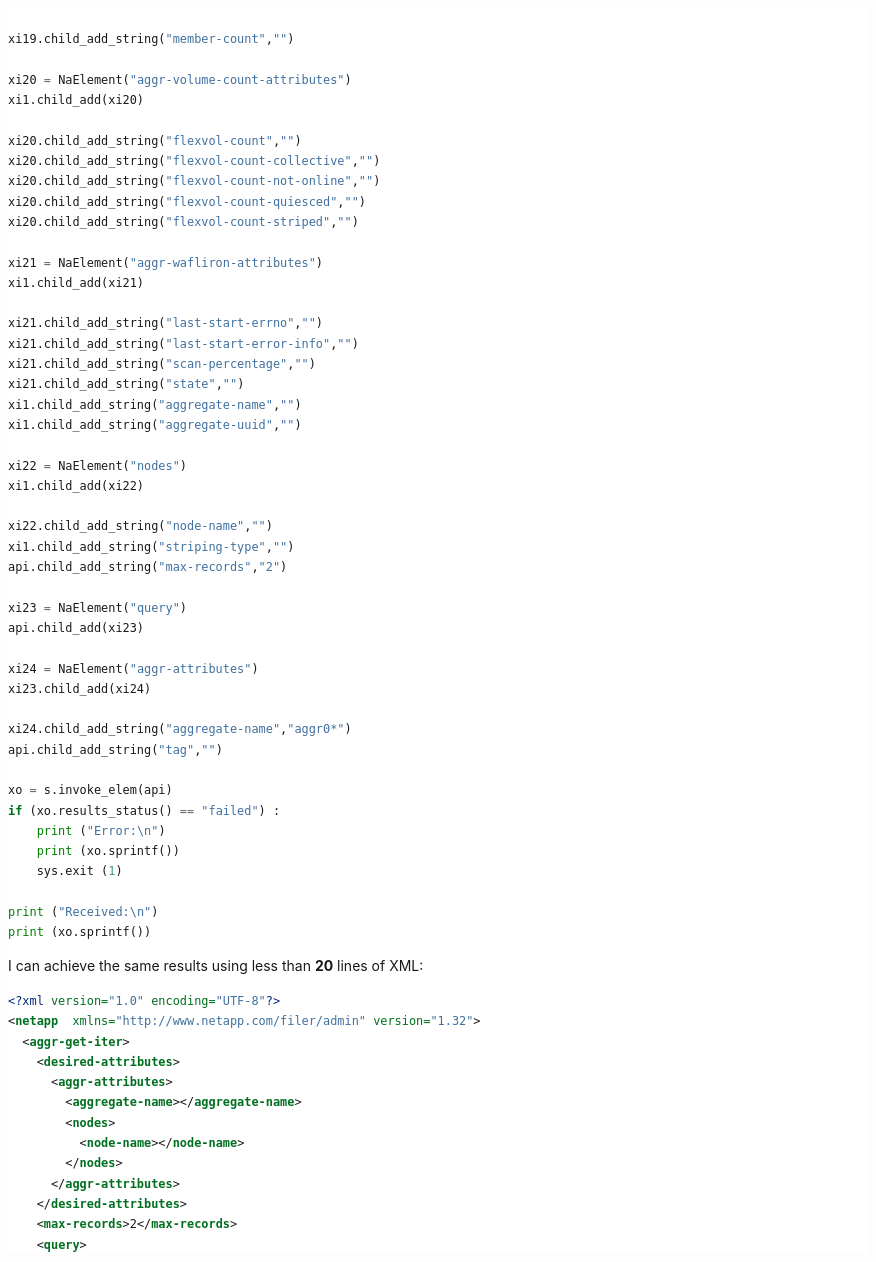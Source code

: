```python

xi19.child_add_string("member-count","")

xi20 = NaElement("aggr-volume-count-attributes")
xi1.child_add(xi20)

xi20.child_add_string("flexvol-count","")
xi20.child_add_string("flexvol-count-collective","")
xi20.child_add_string("flexvol-count-not-online","")
xi20.child_add_string("flexvol-count-quiesced","")
xi20.child_add_string("flexvol-count-striped","")

xi21 = NaElement("aggr-wafliron-attributes")
xi1.child_add(xi21)

xi21.child_add_string("last-start-errno","")
xi21.child_add_string("last-start-error-info","")
xi21.child_add_string("scan-percentage","")
xi21.child_add_string("state","")
xi1.child_add_string("aggregate-name","")
xi1.child_add_string("aggregate-uuid","")

xi22 = NaElement("nodes")
xi1.child_add(xi22)

xi22.child_add_string("node-name","")
xi1.child_add_string("striping-type","")
api.child_add_string("max-records","2")

xi23 = NaElement("query")
api.child_add(xi23)

xi24 = NaElement("aggr-attributes")
xi23.child_add(xi24)

xi24.child_add_string("aggregate-name","aggr0*")
api.child_add_string("tag","")

xo = s.invoke_elem(api)
if (xo.results_status() == "failed") :
    print ("Error:\n")
    print (xo.sprintf())
    sys.exit (1)

print ("Received:\n")
print (xo.sprintf())
``` 

I can achieve the same results using less than **20** lines of XML:

```xml
<?xml version="1.0" encoding="UTF-8"?>
<netapp  xmlns="http://www.netapp.com/filer/admin" version="1.32">
  <aggr-get-iter>
    <desired-attributes>
      <aggr-attributes>
        <aggregate-name></aggregate-name>
        <nodes>
          <node-name></node-name>
        </nodes>
      </aggr-attributes>
    </desired-attributes>
    <max-records>2</max-records>
    <query>
```